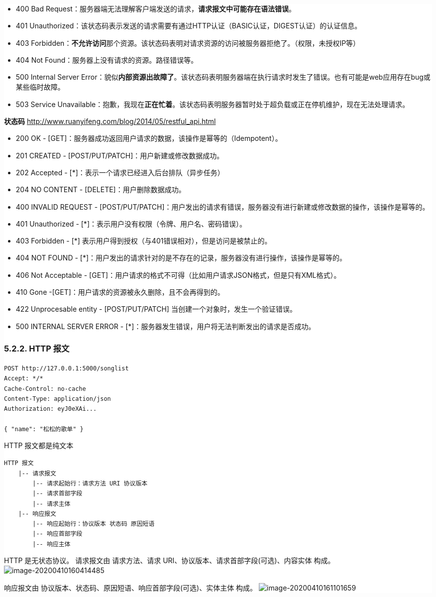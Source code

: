 - 400 Bad Request：服务器端无法理解客户端发送的请求，**请求报文中可能存在语法错误**。
- 401 Unauthorized：该状态码表示发送的请求需要有通过HTTP认证（BASIC认证，DIGEST认证）的认证信息。
- 403 Forbidden：**不允许访问**那个资源。该状态码表明对请求资源的访问被服务器拒绝了。（权限，未授权IP等）
- 404 Not Found：服务器上没有请求的资源。路径错误等。

- 500 Internal Server Error：貌似**内部资源出故障了**。该状态码表明服务器端在执行请求时发生了错误。也有可能是web应用存在bug或某些临时故障。
- 503 Service Unavailable：抱歉，我现在**正在忙着**。该状态码表明服务器暂时处于超负载或正在停机维护，现在无法处理请求。

**状态码** http://www.ruanyifeng.com/blog/2014/05/restful_api.html

- 200 OK - [GET]：服务器成功返回用户请求的数据，该操作是幂等的（Idempotent）。
- 201 CREATED - [POST/PUT/PATCH]：用户新建或修改数据成功。
- 202 Accepted - [*]：表示一个请求已经进入后台排队（异步任务）
- 204 NO CONTENT - [DELETE]：用户删除数据成功。

- 400 INVALID REQUEST - [POST/PUT/PATCH]：用户发出的请求有错误，服务器没有进行新建或修改数据的操作，该操作是幂等的。
- 401 Unauthorized - [*]：表示用户没有权限（令牌、用户名、密码错误）。
- 403 Forbidden - [*] 表示用户得到授权（与401错误相对），但是访问是被禁止的。
- 404 NOT FOUND - [*]：用户发出的请求针对的是不存在的记录，服务器没有进行操作，该操作是幂等的。
- 406 Not Acceptable - [GET]：用户请求的格式不可得（比如用户请求JSON格式，但是只有XML格式）。
- 410 Gone -[GET]：用户请求的资源被永久删除，且不会再得到的。
- 422 Unprocesable entity - [POST/PUT/PATCH] 当创建一个对象时，发生一个验证错误。

- 500 INTERNAL SERVER ERROR - [*]：服务器发生错误，用户将无法判断发出的请求是否成功。


### 5.2.2. HTTP 报文

```http
POST http://127.0.0.1:5000/songlist
Accept: */*
Cache-Control: no-cache
Content-Type: application/json
Authorization: eyJ0eXAi...

{ "name": "松松的歌单" }
```

HTTP 报文都是纯文本
```text
HTTP 报文
    |-- 请求报文
        |-- 请求起始行：请求方法 URI 协议版本
        |-- 请求首部字段
        |-- 请求主体
    |-- 响应报文
        |-- 响应起始行：协议版本 状态码 原因短语
        |-- 响应首部字段
        |-- 响应主体
```

HTTP 是无状态协议。
请求报文由 请求方法、请求 URI、协议版本、请求首部字段(可选)、内容实体 构成。
![image-20200410160414485](/images/image-20200410160414485.png)

响应报文由 协议版本、状态码、原因短语、响应首部字段(可选)、实体主体 构成。
![image-20200410161101659](/images/image-20200410161101659.png) 
